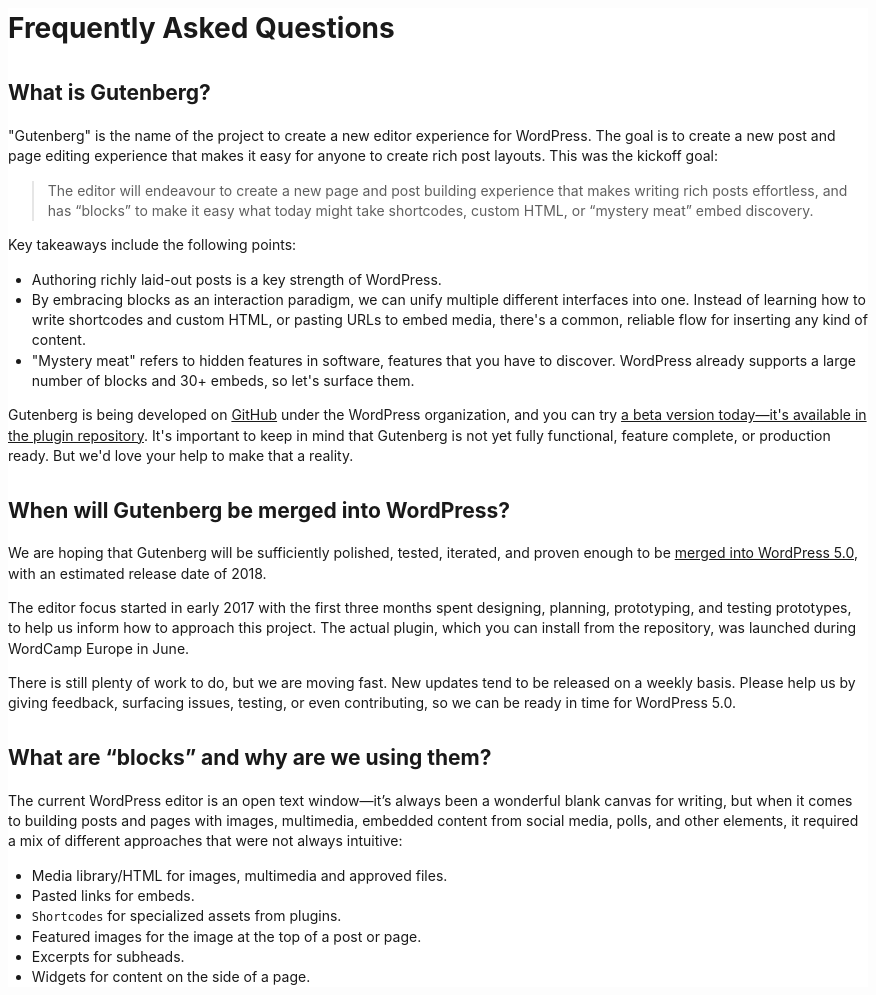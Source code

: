 # Frequently Asked Questions

## What is Gutenberg?

"Gutenberg" is the name of the project to create a new editor experience for WordPress. The goal is to create a new post and page editing experience that makes it easy for anyone to create rich post layouts. This was the kickoff goal:

> The editor will endeavour to create a new page and post building experience that makes writing rich posts effortless, and has “blocks” to make it easy what today might take shortcodes, custom HTML, or “mystery meat” embed discovery.

Key takeaways include the following points:

- Authoring richly laid-out posts is a key strength of WordPress.
- By embracing blocks as an interaction paradigm, we can unify multiple different interfaces into one. Instead of learning how to write shortcodes and custom HTML, or pasting URLs to embed media, there's a common, reliable flow for inserting any kind of content.
- "Mystery meat" refers to hidden features in software, features that you have to discover. WordPress already supports a large number of blocks and 30+ embeds, so let's surface them.

Gutenberg is being developed on [GitHub](https://github.com/WordPress/gutenberg) under the WordPress organization, and you can try [a beta version today—it's available in the plugin repository](https://wordpress.org/plugins/gutenberg/). It's important to keep in mind that Gutenberg is not yet fully functional, feature complete, or production ready. But we'd love your help to make that a reality.

## When will Gutenberg be merged into WordPress?

We are hoping that Gutenberg will be sufficiently polished, tested, iterated, and proven enough to be [merged into WordPress 5.0](https://ma.tt/2017/06/4-8-and-whats-coming/), with an estimated release date of 2018.

The editor focus started in early 2017 with the first three months spent designing, planning, prototyping, and testing prototypes, to help us inform how to approach this project. The actual plugin, which you can install from the repository, was launched during WordCamp Europe in June.

There is still plenty of work to do, but we are moving fast. New updates tend to be released on a weekly basis. Please help us by giving feedback, surfacing issues, testing, or even contributing, so we can be ready in time for WordPress 5.0.

## What are “blocks” and why are we using them?

The current WordPress editor is an open text window—it’s always been a wonderful blank canvas for writing, but when it comes to building posts and pages with images, multimedia, embedded content from social media, polls, and other elements, it required a mix of different approaches that were not always intuitive:

- Media library/HTML for images, multimedia and approved files.
- Pasted links for embeds.
- `Shortcodes` for specialized assets from plugins.
- Featured images for the image at the top of a post or page.
- Excerpts for subheads.
- Widgets for content on the side of a page.
